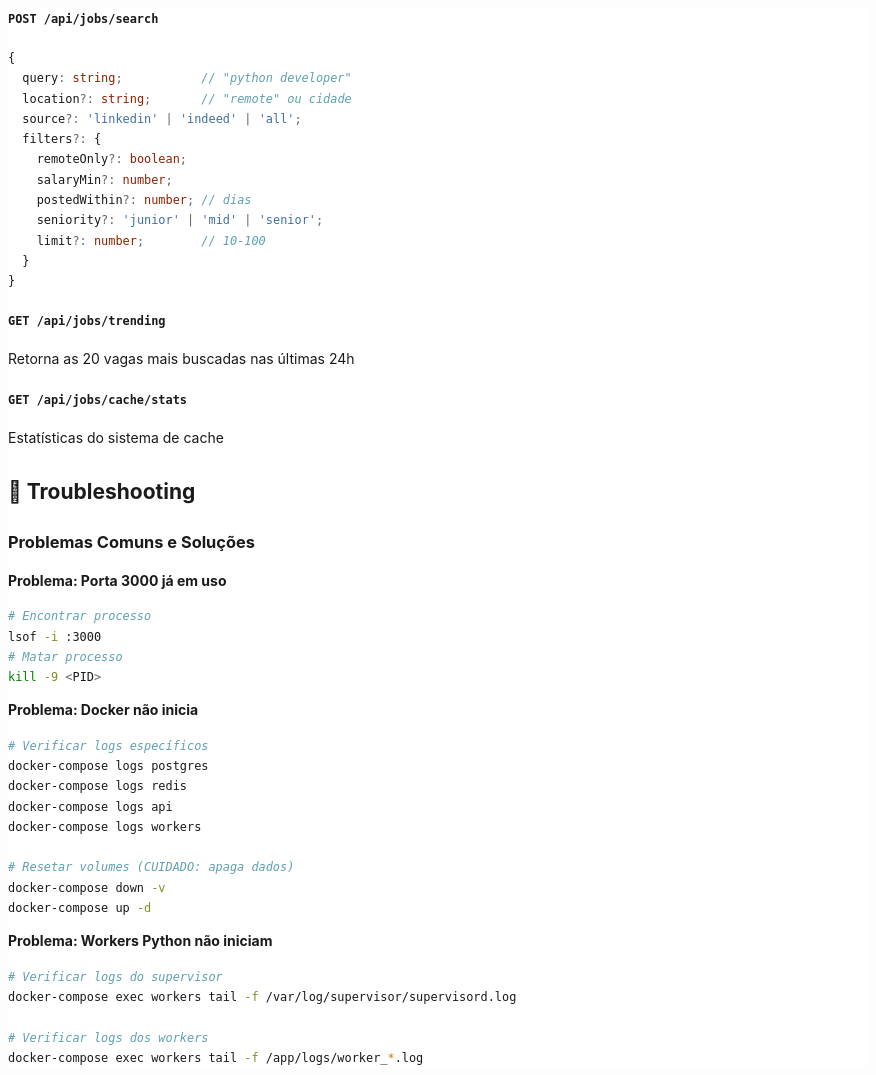 #### `POST /api/jobs/search`

```typescript
{
  query: string;           // "python developer"
  location?: string;       // "remote" ou cidade
  source?: 'linkedin' | 'indeed' | 'all';
  filters?: {
    remoteOnly?: boolean;
    salaryMin?: number;
    postedWithin?: number; // dias
    seniority?: 'junior' | 'mid' | 'senior';
    limit?: number;        // 10-100
  }
}
```

#### `GET /api/jobs/trending`

Retorna as 20 vagas mais buscadas nas últimas 24h

#### `GET /api/jobs/cache/stats`

Estatísticas do sistema de cache

## 🐛 Troubleshooting

### Problemas Comuns e Soluções

**Problema: Porta 3000 já em uso**

```bash
# Encontrar processo
lsof -i :3000
# Matar processo
kill -9 <PID>
```

**Problema: Docker não inicia**

```bash
# Verificar logs específicos
docker-compose logs postgres
docker-compose logs redis
docker-compose logs api
docker-compose logs workers

# Resetar volumes (CUIDADO: apaga dados)
docker-compose down -v
docker-compose up -d
```

**Problema: Workers Python não iniciam**

```bash
# Verificar logs do supervisor
docker-compose exec workers tail -f /var/log/supervisor/supervisord.log

# Verificar logs dos workers
docker-compose exec workers tail -f /app/logs/worker_*.log
```
